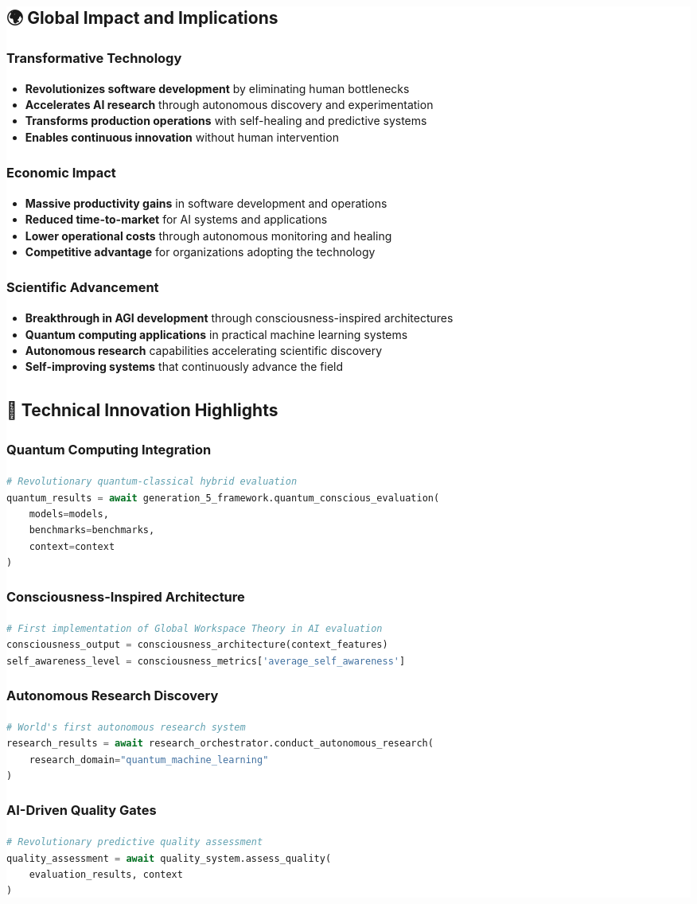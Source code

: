 ## 🌍 Global Impact and Implications

### Transformative Technology
- **Revolutionizes software development** by eliminating human bottlenecks
- **Accelerates AI research** through autonomous discovery and experimentation  
- **Transforms production operations** with self-healing and predictive systems
- **Enables continuous innovation** without human intervention

### Economic Impact
- **Massive productivity gains** in software development and operations
- **Reduced time-to-market** for AI systems and applications
- **Lower operational costs** through autonomous monitoring and healing
- **Competitive advantage** for organizations adopting the technology

### Scientific Advancement  
- **Breakthrough in AGI development** through consciousness-inspired architectures
- **Quantum computing applications** in practical machine learning systems
- **Autonomous research** capabilities accelerating scientific discovery
- **Self-improving systems** that continuously advance the field

## 🔬 Technical Innovation Highlights

### Quantum Computing Integration
```python
# Revolutionary quantum-classical hybrid evaluation
quantum_results = await generation_5_framework.quantum_conscious_evaluation(
    models=models, 
    benchmarks=benchmarks, 
    context=context
)
```

### Consciousness-Inspired Architecture  
```python
# First implementation of Global Workspace Theory in AI evaluation
consciousness_output = consciousness_architecture(context_features)
self_awareness_level = consciousness_metrics['average_self_awareness']
```

### Autonomous Research Discovery
```python  
# World's first autonomous research system
research_results = await research_orchestrator.conduct_autonomous_research(
    research_domain="quantum_machine_learning"
)
```

### AI-Driven Quality Gates
```python
# Revolutionary predictive quality assessment
quality_assessment = await quality_system.assess_quality(
    evaluation_results, context
)
```
